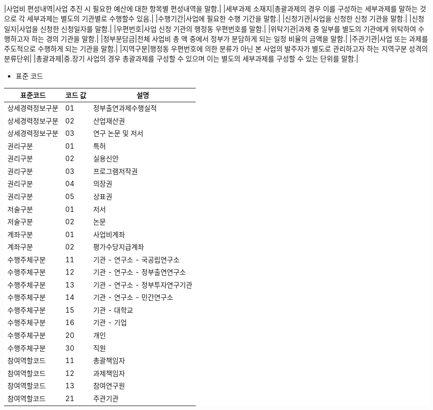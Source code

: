 |사업비 편성내역|사업 추진 시 필요한 예산에 대한 항목별 편성내역을 말함.|
|세부과제 소재지|총괄과제의 경우 이를 구성하는 세부과제를 말하는 것으로 각 세부과제는 별도의 기관별로 수행할수 있음.|
|수행기간|사업에 필요한 수행 기간을 말함.|
|신청기관|사업을 신청한 신청 기관을 말함.|
|신청일자|사업을 신청한 신청일자를 말함.|
|우편번호|사업 신청 기관의 행정동 우편번호를 말함.|
|위탁기관|과제 중 일부를 별도의 기관에게 위탁하여 수행하고자 하는 경의 기관을 말함.|
|정부분담금|전체 사업비 총 액 중에서 정부가 분담하게 되는 일정 비율의 금액을 말함.|
|주관기관|사업 또는 과제를 주도적으로 수행하게 되는 기관을 말함.|
|지역구분|행정동 우편번호에 의한 분류가 아닌 본 사업의 발주자가 별도로 관리하고자 하는 지역구분 성격의 분류단위|
|총괄과제|중.장기 사업의 경우 총괄과제를 구성할 수 있으며 이는 별도의 세부과제를 구성할 수 있는 단위를 말함.|

* 표준 코드

|표준코드|코드 값|설명|
|---|---|---|
|상세경력정보구분|01|정부출연과제수행실적|
|상세경력정보구분|02|산업재산권|
|상세경력정보구분|03|연구 논문 및 저서|
|권리구분|01|특허|
|권리구분|02|실용신안|
|권리구분|03|프로그램저작권|
|권리구분|04|의장권|
|권리구분|05|상표권|
|저술구분|01|저서|
|저술구분|02|논문|
|계좌구분|01|사업비계좌|
|계좌구분|02|평가수당지급계좌|
|수행주체구분|11|기관 - 연구소 - 국공립연구소|
|수행주체구분|12|기관 - 연구소 - 정부출연연구소|
|수행주체구분|13|기관 - 연구소 - 정부투자연구기관|
|수행주체구분|14|기관 - 연구소 - 민간연구소|
|수행주체구분|15|기관 - 대학교|
|수행주체구분|16|기관 - 기업|
|수행주체구분|20|개인|
|수행주체구분|30|직원|
|참여역할코드|11|총괄책임자|
|참여역할코드|12|과제책임자|
|참여역할코드|13|참여연구원|
|참여역할코드|21|주관기관|